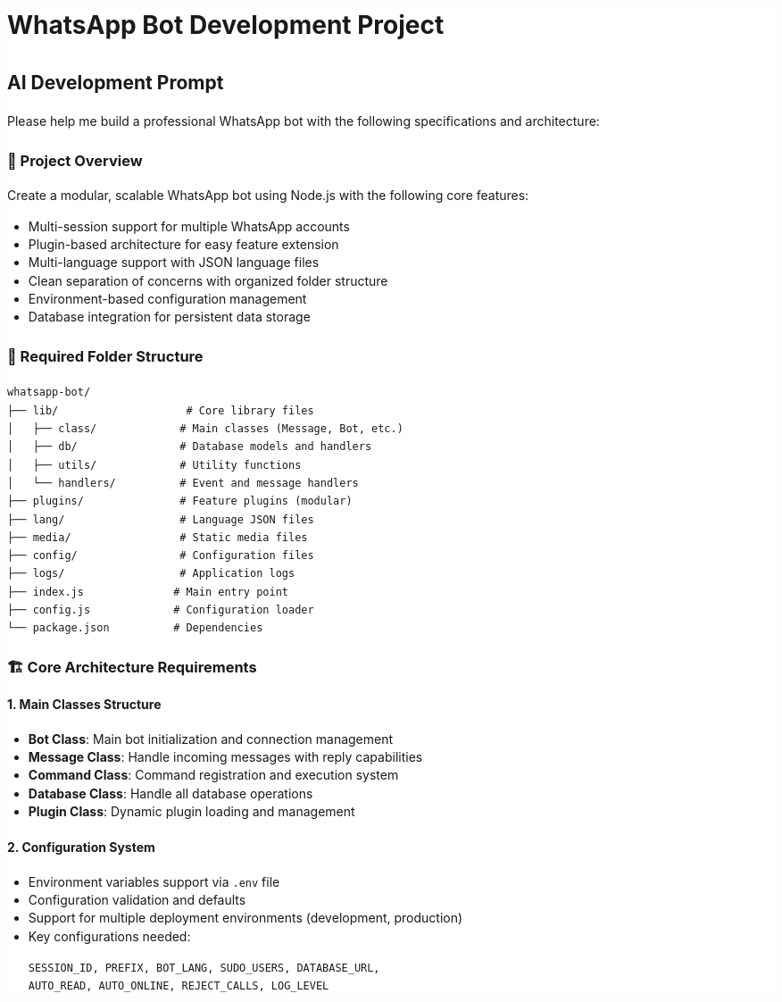 
# WhatsApp Bot Development Project

## AI Development Prompt

Please help me build a professional WhatsApp bot with the following specifications and architecture:

### 🎯 Project Overview
Create a modular, scalable WhatsApp bot using Node.js with the following core features:
- Multi-session support for multiple WhatsApp accounts
- Plugin-based architecture for easy feature extension
- Multi-language support with JSON language files
- Clean separation of concerns with organized folder structure
- Environment-based configuration management
- Database integration for persistent data storage

### 📁 Required Folder Structure
```
whatsapp-bot/
├── lib/                    # Core library files
│   ├── class/             # Main classes (Message, Bot, etc.)
│   ├── db/                # Database models and handlers
│   ├── utils/             # Utility functions
│   └── handlers/          # Event and message handlers
├── plugins/               # Feature plugins (modular)
├── lang/                  # Language JSON files
├── media/                 # Static media files
├── config/                # Configuration files
├── logs/                  # Application logs
├── index.js              # Main entry point
├── config.js             # Configuration loader
└── package.json          # Dependencies
```

### 🏗️ Core Architecture Requirements

#### 1. Main Classes Structure
- **Bot Class**: Main bot initialization and connection management
- **Message Class**: Handle incoming messages with reply capabilities  
- **Command Class**: Command registration and execution system
- **Database Class**: Handle all database operations
- **Plugin Class**: Dynamic plugin loading and management

#### 2. Configuration System
- Environment variables support via `.env` file
- Configuration validation and defaults
- Support for multiple deployment environments (development, production)
- Key configurations needed:
  ```
  SESSION_ID, PREFIX, BOT_LANG, SUDO_USERS, DATABASE_URL,
  AUTO_READ, AUTO_ONLINE, REJECT_CALLS, LOG_LEVEL
  ```
